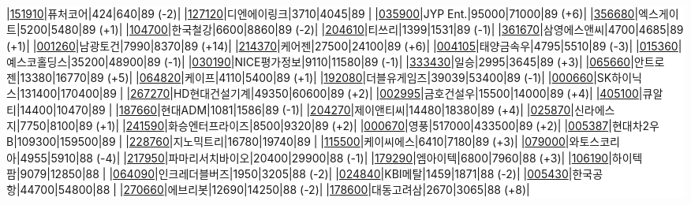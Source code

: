 |[151910](https://finance.daum.net/quotes/A151910)|퓨처코어|424|640|89 (-2)|
|[127120](https://finance.daum.net/quotes/A127120)|디엔에이링크|3710|4045|89 |
|[035900](https://finance.daum.net/quotes/A035900)|JYP Ent.|95000|71000|89 (+6)|
|[356680](https://finance.daum.net/quotes/A356680)|엑스게이트|5200|5480|89 (+1)|
|[104700](https://finance.daum.net/quotes/A104700)|한국철강|6600|8860|89 (-2)|
|[204610](https://finance.daum.net/quotes/A204610)|티쓰리|1399|1531|89 (-1)|
|[361670](https://finance.daum.net/quotes/A361670)|삼영에스앤씨|4700|4685|89 (+1)|
|[001260](https://finance.daum.net/quotes/A001260)|남광토건|7990|8370|89 (+14)|
|[214370](https://finance.daum.net/quotes/A214370)|케어젠|27500|24100|89 (+6)|
|[004105](https://finance.daum.net/quotes/A004105)|태양금속우|4795|5510|89 (-3)|
|[015360](https://finance.daum.net/quotes/A015360)|예스코홀딩스|35200|48900|89 (-1)|
|[030190](https://finance.daum.net/quotes/A030190)|NICE평가정보|9110|11580|89 (-1)|
|[333430](https://finance.daum.net/quotes/A333430)|일승|2995|3645|89 (+3)|
|[065660](https://finance.daum.net/quotes/A065660)|안트로젠|13380|16770|89 (+5)|
|[064820](https://finance.daum.net/quotes/A064820)|케이프|4110|5400|89 (+1)|
|[192080](https://finance.daum.net/quotes/A192080)|더블유게임즈|39039|53400|89 (-1)|
|[000660](https://finance.daum.net/quotes/A000660)|SK하이닉스|131400|170400|89 |
|[267270](https://finance.daum.net/quotes/A267270)|HD현대건설기계|49350|60600|89 (+2)|
|[002995](https://finance.daum.net/quotes/A002995)|금호건설우|15500|14000|89 (+4)|
|[405100](https://finance.daum.net/quotes/A405100)|큐알티|14400|10470|89 |
|[187660](https://finance.daum.net/quotes/A187660)|현대ADM|1081|1586|89 (-1)|
|[204270](https://finance.daum.net/quotes/A204270)|제이앤티씨|14480|18380|89 (+4)|
|[025870](https://finance.daum.net/quotes/A025870)|신라에스지|7750|8100|89 (+1)|
|[241590](https://finance.daum.net/quotes/A241590)|화승엔터프라이즈|8500|9320|89 (+2)|
|[000670](https://finance.daum.net/quotes/A000670)|영풍|517000|433500|89 (+2)|
|[005387](https://finance.daum.net/quotes/A005387)|현대차2우B|109300|159500|89 |
|[228760](https://finance.daum.net/quotes/A228760)|지노믹트리|16780|19740|89 |
|[115500](https://finance.daum.net/quotes/A115500)|케이씨에스|6410|7180|89 (+3)|
|[079000](https://finance.daum.net/quotes/A079000)|와토스코리아|4955|5910|88 (-4)|
|[217950](https://finance.daum.net/quotes/A217950)|파마리서치바이오|20400|29900|88 (-1)|
|[179290](https://finance.daum.net/quotes/A179290)|엠아이텍|6800|7960|88 (+3)|
|[106190](https://finance.daum.net/quotes/A106190)|하이텍팜|9079|12850|88 |
|[064090](https://finance.daum.net/quotes/A064090)|인크레더블버즈|1950|3205|88 (-2)|
|[024840](https://finance.daum.net/quotes/A024840)|KBI메탈|1459|1871|88 (-2)|
|[005430](https://finance.daum.net/quotes/A005430)|한국공항|44700|54800|88 |
|[270660](https://finance.daum.net/quotes/A270660)|에브리봇|12690|14250|88 (-2)|
|[178600](https://finance.daum.net/quotes/A178600)|대동고려삼|2670|3065|88 (+8)|